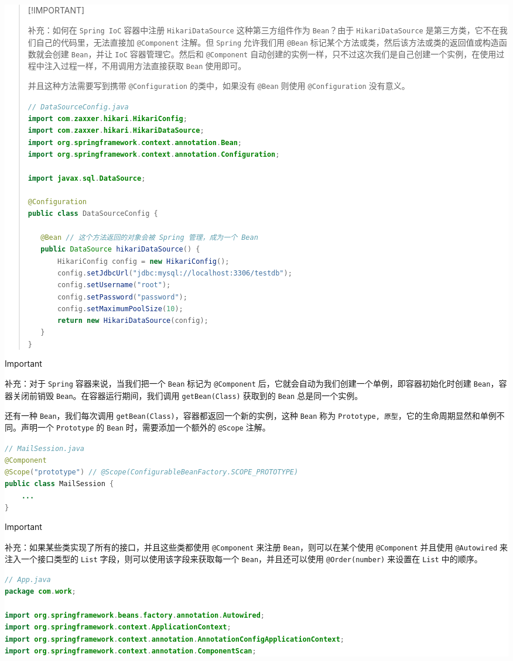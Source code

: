 >   [!IMPORTANT]
>
>   补充：如何在 `Spring IoC` 容器中注册 `HikariDataSource` 这种第三方组件作为 `Bean`？由于 `HikariDataSource` 是第三方类，它不在我们自己的代码里，无法直接加 `@Component` 注解。但 `Spring` 允许我们用 `@Bean` 标记某个方法或类，然后该方法或类的返回值或构造函数就会创建 `Bean`，并让 `IoC` 容器管理它。然后和 `@Component` 自动创建的实例一样，只不过这次我们是自己创建一个实例，在使用过程中注入过程一样，不用调用方法直接获取 `Bean` 使用即可。
>
>   并且这种方法需要写到携带 `@Configuration` 的类中，如果没有 `@Bean` 则使用 `@Configuration` 没有意义。
>
>   ```java
>   // DataSourceConfig.java
>   import com.zaxxer.hikari.HikariConfig;
>   import com.zaxxer.hikari.HikariDataSource;
>   import org.springframework.context.annotation.Bean;
>   import org.springframework.context.annotation.Configuration;
>   
>   import javax.sql.DataSource;
>   
>   @Configuration
>   public class DataSourceConfig {
>   
>      @Bean // 这个方法返回的对象会被 Spring 管理，成为一个 Bean
>      public DataSource hikariDataSource() {
>          HikariConfig config = new HikariConfig();
>          config.setJdbcUrl("jdbc:mysql://localhost:3306/testdb");
>          config.setUsername("root");
>          config.setPassword("password");
>          config.setMaximumPoolSize(10);
>          return new HikariDataSource(config);
>      }
>   }
>   
>   ```

> [!IMPORTANT]
>
> 补充：对于 `Spring` 容器来说，当我们把一个 `Bean` 标记为 `@Component` 后，它就会自动为我们创建一个单例，即容器初始化时创建 `Bean`，容器关闭前销毁 `Bean`。在容器运行期间，我们调用 `getBean(Class)` 获取到的 `Bean` 总是同一个实例。
>
> 还有一种 `Bean`，我们每次调用 `getBean(Class)`，容器都返回一个新的实例，这种 `Bean` 称为 `Prototype, 原型`，它的生命周期显然和单例不同。声明一个 `Prototype` 的 `Bean` 时，需要添加一个额外的 `@Scope` 注解。
>
> ```java
> // MailSession.java
> @Component
> @Scope("prototype") // @Scope(ConfigurableBeanFactory.SCOPE_PROTOTYPE)
> public class MailSession {
>     ...
> }
> ```
>

> [!IMPORTANT]
>
> 补充：如果某些类实现了所有的接口，并且这些类都使用 `@Component` 来注册 `Bean`，则可以在某个使用 `@Component` 并且使用 `@Autowired` 来注入一个接口类型的 `List` 字段，则可以使用该字段来获取每一个 `Bean`，并且还可以使用 `@Order(number)` 来设置在 `List` 中的顺序。
>
> ```java
> // App.java
> package com.work;
> 
> import org.springframework.beans.factory.annotation.Autowired;
> import org.springframework.context.ApplicationContext;
> import org.springframework.context.annotation.AnnotationConfigApplicationContext;
> import org.springframework.context.annotation.ComponentScan;